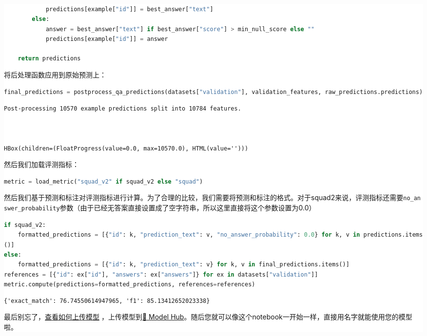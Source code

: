 ```python
            predictions[example["id"]] = best_answer["text"]
        else:
            answer = best_answer["text"] if best_answer["score"] > min_null_score else ""
            predictions[example["id"]] = answer

    return predictions
```

将后处理函数应用到原始预测上：


```python

```


```python
final_predictions = postprocess_qa_predictions(datasets["validation"], validation_features, raw_predictions.predictions)
```

    Post-processing 10570 example predictions split into 10784 features.



    HBox(children=(FloatProgress(value=0.0, max=10570.0), HTML(value='')))


    


然后我们加载评测指标：


```python
metric = load_metric("squad_v2" if squad_v2 else "squad")
```

然后我们基于预测和标注对评测指标进行计算。为了合理的比较，我们需要将预测和标注的格式。对于squad2来说，评测指标还需要`no_answer_probability`参数（由于已经无答案直接设置成了空字符串，所以这里直接将这个参数设置为0.0）


```python
if squad_v2:
    formatted_predictions = [{"id": k, "prediction_text": v, "no_answer_probability": 0.0} for k, v in predictions.items()]
else:
    formatted_predictions = [{"id": k, "prediction_text": v} for k, v in final_predictions.items()]
references = [{"id": ex["id"], "answers": ex["answers"]} for ex in datasets["validation"]]
metric.compute(predictions=formatted_predictions, references=references)
```




    {'exact_match': 76.74550614947965, 'f1': 85.13412652023338}



最后别忘了，[查看如何上传模型](https://huggingface.co/transformers/model_sharing.html) ，上传模型到[🤗 Model Hub](https://huggingface.co/models)。随后您就可以像这个notebook一开始一样，直接用名字就能使用您的模型啦。


```python

```
